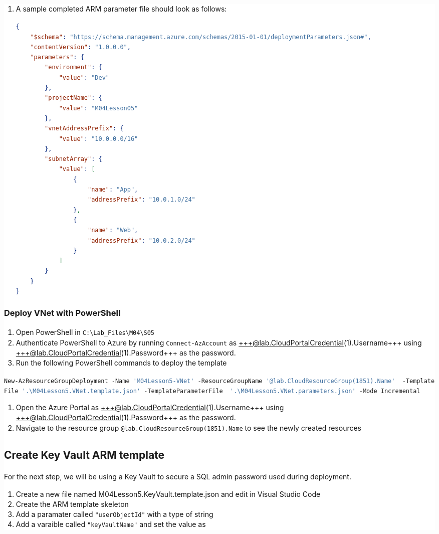 1. A sample completed ARM parameter file should look as follows:
   
   ```json
   {
       "$schema": "https://schema.management.azure.com/schemas/2015-01-01/deploymentParameters.json#",
       "contentVersion": "1.0.0.0",
       "parameters": {
           "environment": {
               "value": "Dev"
           },
           "projectName": {
               "value": "M04Lesson05"
           },
           "vnetAddressPrefix": {
               "value": "10.0.0.0/16"
           },
           "subnetArray": {
               "value": [
                   {
                       "name": "App",
                       "addressPrefix": "10.0.1.0/24"
                   },
                   {
                       "name": "Web",
                       "addressPrefix": "10.0.2.0/24"
                   }
               ]
           }
       }
   }
   ```

### Deploy VNet with PowerShell
1. Open PowerShell in `C:\Lab_Files\M04\S05`
1. Authenticate PowerShell to Azure by running `Connect-AzAccount` as +++@lab.CloudPortalCredential(1).Username+++ using +++@lab.CloudPortalCredential(1).Password+++ as the password.
1. Run the following PowerShell commands to deploy the template

```PowerShell
New-AzResourceGroupDeployment -Name 'M04Lesson5-VNet' -ResourceGroupName '@lab.CloudResourceGroup(1851).Name'  -TemplateFile '.\M04Lesson5.VNet.template.json' -TemplateParameterFile  '.\M04Lesson5.VNet.parameters.json' -Mode Incremental
```

1. Open the Azure Portal as +++@lab.CloudPortalCredential(1).Username+++ using +++@lab.CloudPortalCredential(1).Password+++ as the password.
1. Navigate to the resource group `@lab.CloudResourceGroup(1851).Name` to see the newly created resources

## Create Key Vault ARM template
For the next step, we will be using a Key Vault to secure a SQL admin password used during deployment.
1. Create a new file named M04Lesson5.KeyVault.template.json and edit in Visual Studio Code
1. Create the ARM template skeleton
1. Add a paramater called `"userObjectId"` with a type of string
1. Add a varaible called `"keyVaultName"` and set the value as
